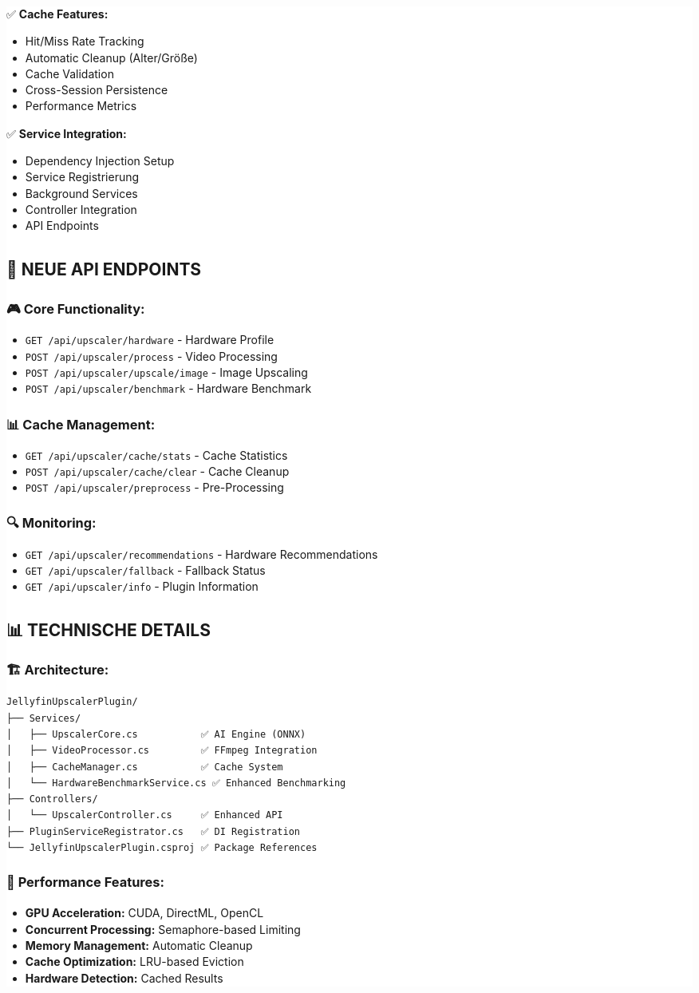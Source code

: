 ✅ **Cache Features:**
- Hit/Miss Rate Tracking
- Automatic Cleanup (Alter/Größe)
- Cache Validation
- Cross-Session Persistence
- Performance Metrics

✅ **Service Integration:**
- Dependency Injection Setup
- Service Registrierung
- Background Services
- Controller Integration
- API Endpoints

## 🔧 **NEUE API ENDPOINTS**

### 🎮 **Core Functionality:**
- `GET /api/upscaler/hardware` - Hardware Profile
- `POST /api/upscaler/process` - Video Processing
- `POST /api/upscaler/upscale/image` - Image Upscaling
- `POST /api/upscaler/benchmark` - Hardware Benchmark

### 📊 **Cache Management:**
- `GET /api/upscaler/cache/stats` - Cache Statistics
- `POST /api/upscaler/cache/clear` - Cache Cleanup
- `POST /api/upscaler/preprocess` - Pre-Processing

### 🔍 **Monitoring:**
- `GET /api/upscaler/recommendations` - Hardware Recommendations
- `GET /api/upscaler/fallback` - Fallback Status
- `GET /api/upscaler/info` - Plugin Information

## 📊 **TECHNISCHE DETAILS**

### 🏗️ **Architecture:**
```
JellyfinUpscalerPlugin/
├── Services/
│   ├── UpscalerCore.cs           ✅ AI Engine (ONNX)
│   ├── VideoProcessor.cs         ✅ FFmpeg Integration
│   ├── CacheManager.cs           ✅ Cache System
│   └── HardwareBenchmarkService.cs ✅ Enhanced Benchmarking
├── Controllers/
│   └── UpscalerController.cs     ✅ Enhanced API
├── PluginServiceRegistrator.cs   ✅ DI Registration
└── JellyfinUpscalerPlugin.csproj ✅ Package References
```

### 🎯 **Performance Features:**
- **GPU Acceleration:** CUDA, DirectML, OpenCL
- **Concurrent Processing:** Semaphore-based Limiting
- **Memory Management:** Automatic Cleanup
- **Cache Optimization:** LRU-based Eviction
- **Hardware Detection:** Cached Results
